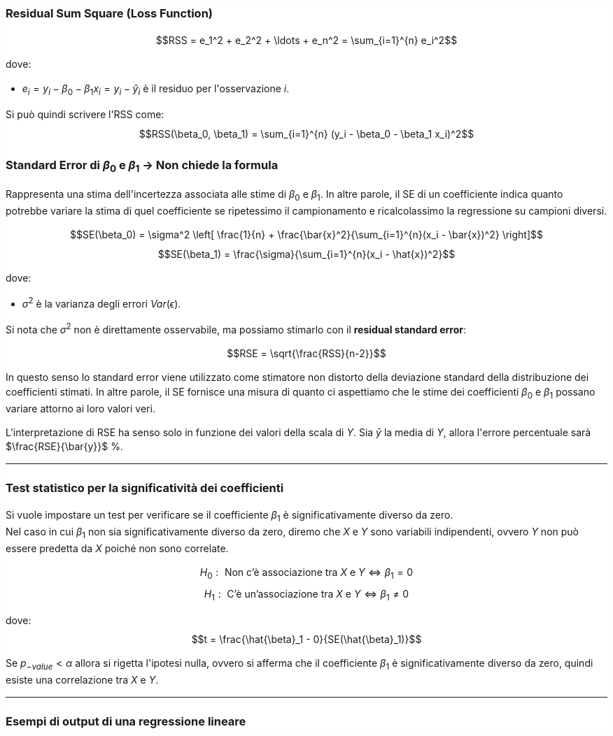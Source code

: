 ### Residual Sum Square (Loss Function)
$$RSS = e_1^2 + e_2^2 + \ldots + e_n^2 = \sum_{i=1}^{n} e_i^2$$

dove:

- $e_i = y_i - \beta_0 - \beta_1 x_i = y_i - \hat{y}_i$ è il residuo per l'osservazione $i$.

Si può quindi scrivere l'RSS come:
$$RSS(\beta_0, \beta_1) = \sum_{i=1}^{n} (y_i - \beta_0 - \beta_1 x_i)^2$$

### Standard Error di $\beta_0$ e $\beta_1$ $\rightarrow$ Non chiede la formula

Rappresenta una stima dell'incertezza associata alle stime di $\beta_0$ e $\beta_1$. In altre parole, il SE di un coefficiente indica quanto potrebbe variare la stima di quel coefficiente se ripetessimo il campionamento e ricalcolassimo la regressione su campioni diversi.

$$SE(\beta_0) = \sigma^2 \left[ \frac{1}{n} + \frac{\bar{x}^2}{\sum_{i=1}^{n}(x_i - \bar{x})^2} \right]$$
$$SE(\beta_1) = \frac{\sigma}{\sum_{i=1}^{n}(x_i - \hat{x})^2}$$

dove:
- $\sigma^2$ è la varianza degli errori $Var(\epsilon)$.

Si nota che $\sigma^2$ non è direttamente osservabile, ma possiamo stimarlo con il **residual standard error**:

$$RSE = \sqrt{\frac{RSS}{n-2}}$$

In questo senso lo standard error viene utilizzato come stimatore non distorto della deviazione standard della distribuzione dei coefficienti stimati. In altre parole, il SE fornisce una misura di quanto ci aspettiamo che le stime dei coefficienti 
$\beta_0$ e $\beta_1$ possano variare attorno ai loro valori veri.

L'interpretazione di RSE ha senso solo in funzione dei valori della scala di $Y%$. Sia $\bar{y}$ la media di $Y$, allora l'errore percentuale sarà $\frac{RSE}{\bar{y}}$ %.
___
### Test statistico per la significatività dei coefficienti

Si vuole impostare un test per verificare se il coefficiente $\beta_1$ è significativamente diverso da zero.  
Nel caso in cui $\beta_1$ non sia significativamente diverso da zero, diremo che $X$ e $Y$ sono variabili indipendenti, ovvero $Y$ non può essere predetta da $X$ poiché non sono correlate.

$$H_0: \text{ Non c'è associazione tra } X \text{ e } Y \Leftrightarrow \beta_1 = 0$$
$$H_1: \text{ C'è un'associazione tra } X \text{ e } Y \Leftrightarrow \beta_1 \neq 0$$

dove:
$$t = \frac{\hat{\beta}_1 - 0}{SE(\hat{\beta}_1)}$$

Se $p_{-value} < \alpha$ allora si rigetta l'ipotesi nulla, ovvero si afferma che il coefficiente $\beta_1$ è significativamente diverso da zero, quindi esiste una correlazione tra $X$ e $Y$.

___

### Esempi di output di una regressione lineare
